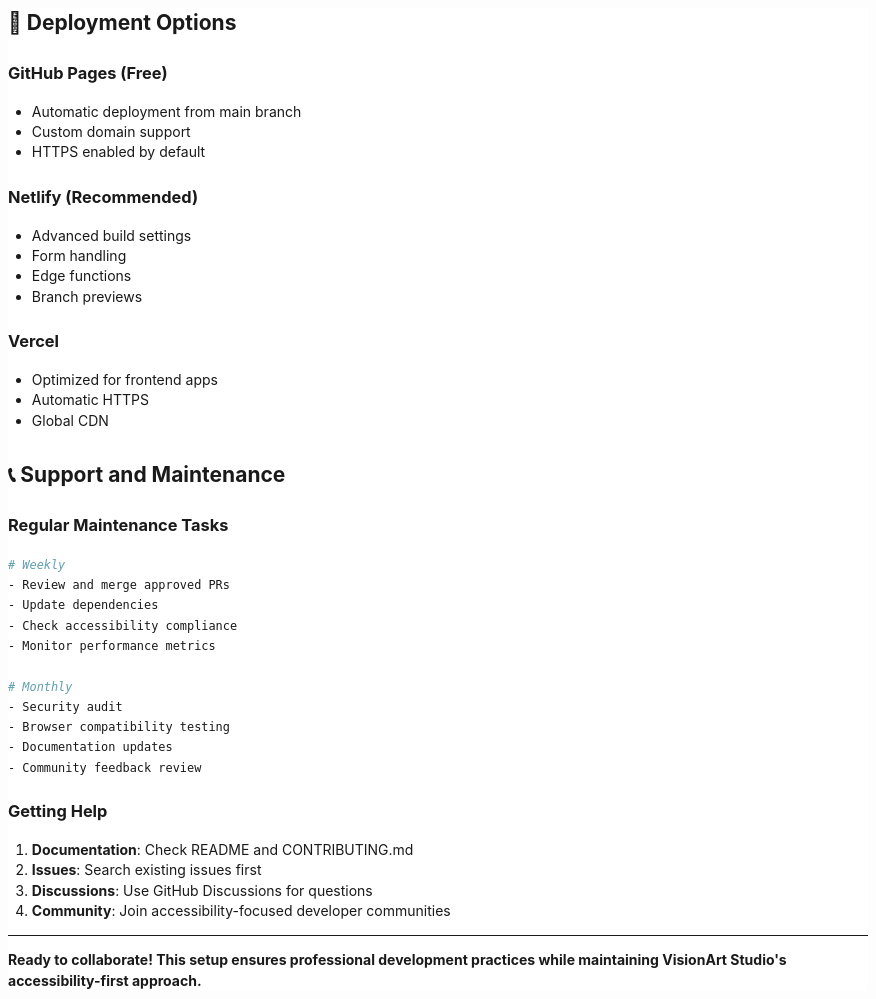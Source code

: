 ## 🚀 Deployment Options

### GitHub Pages (Free)
- Automatic deployment from main branch
- Custom domain support
- HTTPS enabled by default

### Netlify (Recommended)
- Advanced build settings
- Form handling
- Edge functions
- Branch previews

### Vercel
- Optimized for frontend apps
- Automatic HTTPS
- Global CDN

## 📞 Support and Maintenance

### Regular Maintenance Tasks

```bash
# Weekly
- Review and merge approved PRs
- Update dependencies
- Check accessibility compliance
- Monitor performance metrics

# Monthly  
- Security audit
- Browser compatibility testing
- Documentation updates
- Community feedback review
```

### Getting Help

1. **Documentation**: Check README and CONTRIBUTING.md
2. **Issues**: Search existing issues first
3. **Discussions**: Use GitHub Discussions for questions
4. **Community**: Join accessibility-focused developer communities

---

**Ready to collaborate! This setup ensures professional development practices while maintaining VisionArt Studio's accessibility-first approach.**
